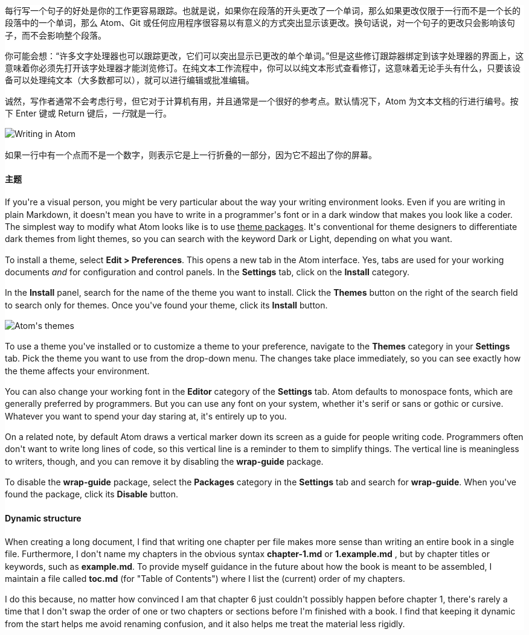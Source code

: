 每行写一个句子的好处是你的工作更容易跟踪。也就是说，如果你在段落的开头更改了一个单词，那么如果更改仅限于一行而不是一个长的段落中的一个单词，那么 Atom、Git 或任何应用程序很容易以有意义的方式突出显示该更改。换句话说，对一个句子的更改只会影响该句子，而不会影响整个段落。

你可能会想：“许多文字处理器也可以跟踪更改，它们可以突出显示已更改的单个单词。”但是这些修订跟踪器绑定到该字处理器的界面上，这意味着你必须先打开该字处理器才能浏览修订。在纯文本工作流程中，你可以以纯文本形式查看修订，这意味着无论手头有什么，只要该设备可以处理纯文本（大多数都可以），就可以进行编辑或批准编辑。

诚然，写作者通常不会考虑行号，但它对于计算机有用，并且通常是一个很好的参考点。默认情况下，Atom 为文本文档的行进行编号。按下 Enter 键或 Return 键后，一*行*就是一行。

![Writing in Atom][11]

如果一行中有一个点而不是一个数字，则表示它是上一行折叠的一部分，因为它不超出了你的屏幕。

#### 主题

If you're a visual person, you might be very particular about the way your writing environment looks. Even if you are writing in plain Markdown, it doesn't mean you have to write in a programmer's font or in a dark window that makes you look like a coder. The simplest way to modify what Atom looks like is to use [theme packages][12]. It's conventional for theme designers to differentiate dark themes from light themes, so you can search with the keyword Dark or Light, depending on what you want.

To install a theme, select **Edit > Preferences**. This opens a new tab in the Atom interface. Yes, tabs are used for your working documents _and_ for configuration and control panels. In the **Settings** tab, click on the **Install** category.

In the **Install** panel, search for the name of the theme you want to install. Click the **Themes** button on the right of the search field to search only for themes. Once you've found your theme, click its **Install** button.

![Atom's themes][13]

To use a theme you've installed or to customize a theme to your preference, navigate to the **Themes** category in your **Settings** tab. Pick the theme you want to use from the drop-down menu. The changes take place immediately, so you can see exactly how the theme affects your environment.

You can also change your working font in the **Editor** category of the **Settings** tab. Atom defaults to monospace fonts, which are generally preferred by programmers. But you can use any font on your system, whether it's serif or sans or gothic or cursive. Whatever you want to spend your day staring at, it's entirely up to you.

On a related note, by default Atom draws a vertical marker down its screen as a guide for people writing code. Programmers often don't want to write long lines of code, so this vertical line is a reminder to them to simplify things. The vertical line is meaningless to writers, though, and you can remove it by disabling the **wrap-guide** package.

To disable the **wrap-guide** package, select the **Packages** category in the **Settings** tab and search for **wrap-guide**. When you've found the package, click its **Disable** button.

#### Dynamic structure

When creating a long document, I find that writing one chapter per file makes more sense than writing an entire book in a single file. Furthermore, I don't name my chapters in the obvious syntax **chapter-1.md** or **1.example.md** , but by chapter titles or keywords, such as **example.md**. To provide myself guidance in the future about how the book is meant to be assembled, I maintain a file called **toc.md** (for "Table of Contents") where I list the (current) order of my chapters.

I do this because, no matter how convinced I am that chapter 6 just couldn't possibly happen before chapter 1, there's rarely a time that I don't swap the order of one or two chapters or sections before I'm finished with a book. I find that keeping it dynamic from the start helps me avoid renaming confusion, and it also helps me treat the material less rigidly.


[#]: collector: (lujun9972)
[#]: translator: (wxy)
[#]: reviewer: ( )
[#]: publisher: ( )
[#]: url: ( )
[#]: subject: (How writers can get work done better with Git)
[#]: via: (https://opensource.com/article/19/4/write-git)
[#]: author: (Seth Kenlon https://opensource.com/users/sethhttps://opensource.com/users/noreplyhttps://opensource.com/users/seth)
[a]: https://opensource.com/users/sethhttps://opensource.com/users/noreplyhttps://opensource.com/users/seth
[b]: https://github.com/lujun9972
[1]: https://opensource.com/sites/default/files/styles/image-full-size/public/lead-images/write-hand_0.jpg?itok=Uw5RJD03 (Writing Hand)
[2]: https://git-scm.com/
[3]: https://support.mozilla.org/en-US/kb/firefox-reader-view-clutter-free-web-pages
[4]: http://atom.io
[5]: https://git-scm.com/download/mac
[6]: https://git-scm.com/download/win
[7]: http://gnu.org/software/emacs
[8]: https://commonmark.org/help/
[9]: https://opensource.com/sites/default/files/uploads/atom-preview.jpg (Atom's preview screen)
[10]: https://opensource.com/sites/default/files/uploads/atom-para.jpg (Writing in Atom)
[11]: https://opensource.com/sites/default/files/uploads/atom-linebreak.jpg (Writing in Atom)
[12]: https://atom.io/themes
[13]: https://opensource.com/sites/default/files/uploads/atom-theme.jpg (Atom's themes)
[14]: https://opensource.com/sites/default/files/uploads/atom-branch.jpg (Creating a branch)
[15]: https://opensource.com/sites/default/files/uploads/git-diff.jpg (Viewing differences)
[16]: mailto:git@gitlab.com